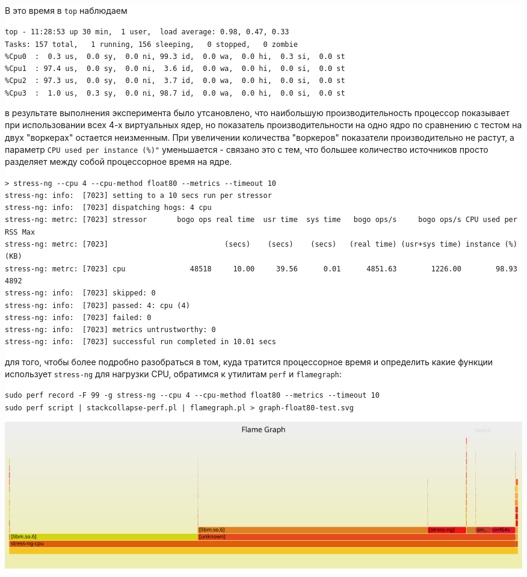 В это время в `top` наблюдаем 

```
top - 11:28:53 up 30 min,  1 user,  load average: 0.98, 0.47, 0.33
Tasks: 157 total,   1 running, 156 sleeping,   0 stopped,   0 zombie
%Cpu0  :  0.3 us,  0.0 sy,  0.0 ni, 99.3 id,  0.0 wa,  0.0 hi,  0.3 si,  0.0 st 
%Cpu1  : 97.4 us,  0.0 sy,  0.0 ni,  3.6 id,  0.0 wa,  0.0 hi,  0.0 si,  0.0 st 
%Cpu2  : 97.3 us,  0.0 sy,  0.0 ni,  3.7 id,  0.0 wa,  0.0 hi,  0.0 si,  0.0 st 
%Cpu3  :  1.0 us,  0.3 sy,  0.0 ni, 98.7 id,  0.0 wa,  0.0 hi,  0.0 si,  0.0 st 
```

в результате выполнения эксперимента было утсановлено, что наибольшую производительность процессор показывает при использовании всех 4-х виртуальных ядер, но показатель производительности на одно ядро по сравнению с тестом на двух "воркерах" остается неизменным. При увеличении количества "воркеров" показатели производительно не растут, а параметр `CPU used per instance (%)"` уменьшается - связано это с тем, что большее количество источников просто разделяет между собой процессорное время на ядре.


```
> stress-ng --cpu 4 --cpu-method float80 --metrics --timeout 10
stress-ng: info:  [7023] setting to a 10 secs run per stressor
stress-ng: info:  [7023] dispatching hogs: 4 cpu
stress-ng: metrc: [7023] stressor       bogo ops real time  usr time  sys time   bogo ops/s     bogo ops/s CPU used per       RSS Max
stress-ng: metrc: [7023]                           (secs)    (secs)    (secs)   (real time) (usr+sys time) instance (%)          (KB)
stress-ng: metrc: [7023] cpu               48518     10.00     39.56      0.01      4851.63        1226.00        98.93          4892
stress-ng: info:  [7023] skipped: 0
stress-ng: info:  [7023] passed: 4: cpu (4)
stress-ng: info:  [7023] failed: 0
stress-ng: info:  [7023] metrics untrustworthy: 0
stress-ng: info:  [7023] successful run completed in 10.01 secs
```

для того, чтобы более подробно разобраться в том, куда тратится процессорное время и определить какие функции использует `stress-ng` для нагрузки CPU, обратимся к утилитам `perf` и `flamegraph`:

```
sudo perf record -F 99 -g stress-ng --cpu 4 --cpu-method float80 --metrics --timeout 10
sudo perf script | stackcollapse-perf.pl | flamegraph.pl > graph-float80-test.svg
```

![graph-float80-test.svg](images/graph-float80-test.svg)
